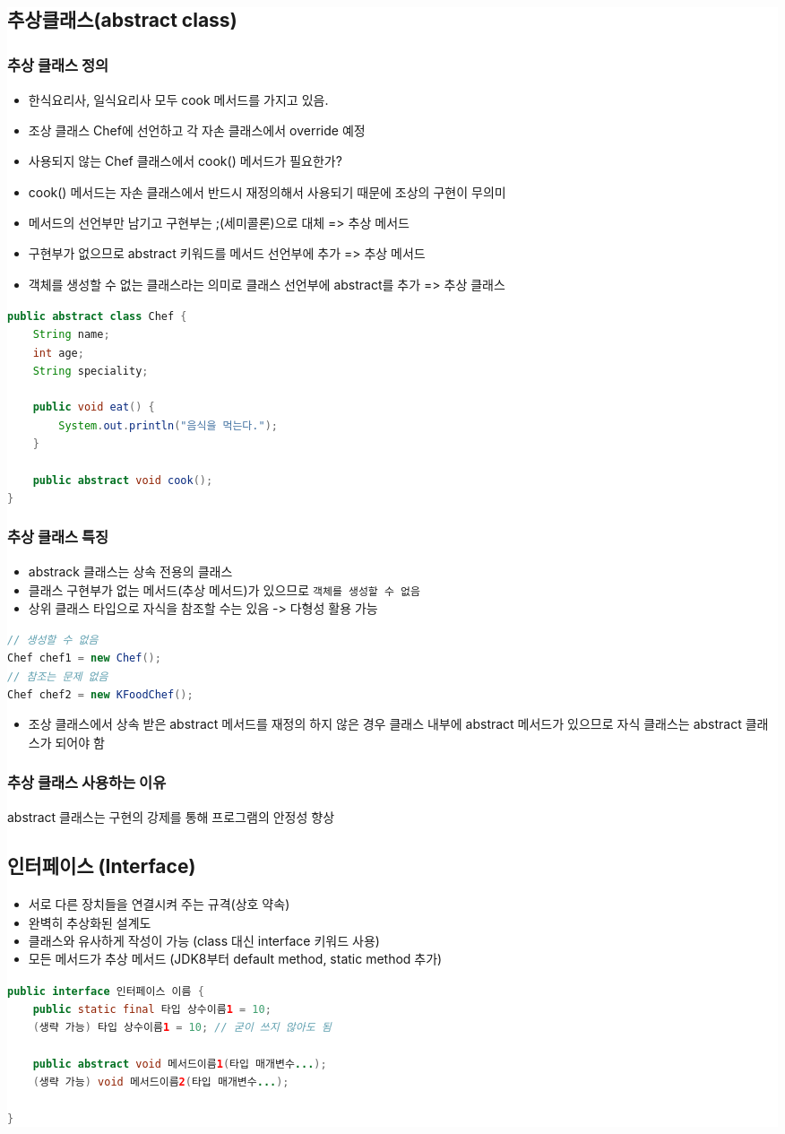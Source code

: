 ## 추상클래스(abstract class)

### 추상 클래스 정의
- 한식요리사, 일식요리사 모두 cook 메서드를 가지고 있음.
- 조상 클래스 Chef에 선언하고 각 자손 클래스에서 override 예정
- 사용되지 않는 Chef 클래스에서 cook() 메서드가 필요한가?

- cook() 메서드는 자손 클래스에서 반드시 재정의해서 사용되기 때문에 조상의 구현이 무의미
- 메서드의 선언부만 남기고 구현부는 ;(세미콜론)으로 대체 => 추상 메서드
- 구현부가 없으므로 abstract 키워드를 메서드 선언부에 추가 => 추상 메서드
- 객체를 생성할 수 없는 클래스라는 의미로 클래스 선언부에 abstract를 추가 => 추상 클래스

``` java
public abstract class Chef {
    String name;
    int age;
    String speciality;

    public void eat() {
        System.out.println("음식을 먹는다.");
    }

    public abstract void cook();
}
```

### 추상 클래스 특징
- abstrack 클래스는 상속 전용의 클래스
- 클래스 구현부가 없는 메서드(추상 메서드)가 있으므로 `객체를 생성할 수 없음`
- 상위 클래스 타입으로 자식을 참조할 수는 있음 -> 다형성 활용 가능

``` java
// 생성할 수 없음
Chef chef1 = new Chef();
// 참조는 문제 없음
Chef chef2 = new KFoodChef();
```

- 조상 클래스에서 상속 받은 abstract 메서드를 재정의 하지 않은 경우 클래스 내부에 abstract 메서드가 있으므로 자식 클래스는 abstract 클래스가 되어야 함

### 추상 클래스 사용하는 이유
abstract 클래스는 구현의 강제를 통해 프로그램의 안정성 향상


## 인터페이스 (Interface)
- 서로 다른 장치들을 연결시켜 주는 규격(상호 약속)
- 완벽히 추상화된 설계도
- 클래스와 유사하게 작성이 가능 (class 대신 interface 키워드 사용)
- 모든 메서드가 추상 메서드 (JDK8부터 default method, static method 추가)

``` java
public interface 인터페이스 이름 {
    public static final 타입 상수이름1 = 10;
    (생략 가능) 타입 상수이름1 = 10; // 굳이 쓰지 않아도 됨

    public abstract void 메서드이름1(타입 매개변수...);
    (생략 가능) void 메서드이름2(타입 매개변수...);
    
}
```
